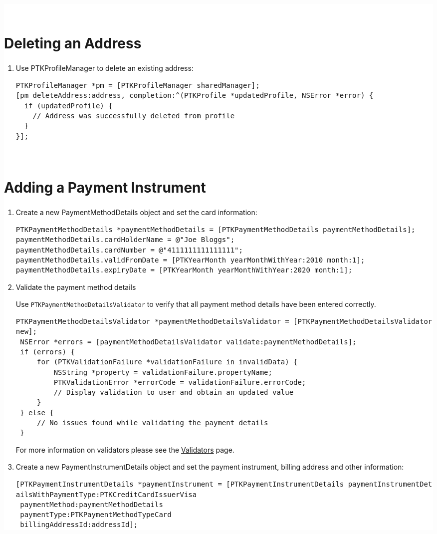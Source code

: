 <br />

# Deleting an Address

1. Use PTKProfileManager to delete an existing address:

    <pre>PTKProfileManager *pm = [PTKProfileManager sharedManager];
   [pm deleteAddress:address, completion:^(PTKProfile *updatedProfile, NSError *error) {
     if (updatedProfile) {
       // Address was successfully deleted from profile
     }
   }];</pre>

<br />

# Adding a Payment Instrument

1. Create a new PaymentMethodDetails object and set the card information:

    <pre>PTKPaymentMethodDetails *paymentMethodDetails = [PTKPaymentMethodDetails paymentMethodDetails];
   paymentMethodDetails.cardHolderName = @"Joe Bloggs";
   paymentMethodDetails.cardNumber = @"4111111111111111";
   paymentMethodDetails.validFromDate = [PTKYearMonth yearMonthWithYear:2010 month:1];
   paymentMethodDetails.expiryDate = [PTKYearMonth yearMonthWithYear:2020 month:1];</pre>

2. Validate the payment method details

	Use <code>PTKPaymentMethodDetailsValidator</code> to verify that all payment method details have been entered correctly.

	<pre>PTKPaymentMethodDetailsValidator *paymentMethodDetailsValidator = [PTKPaymentMethodDetailsValidator new];
	NSError *errors = [paymentMethodDetailsValidator validate:paymentMethodDetails];
	if (errors) {
		for (PTKValidationFailure *validationFailure in invalidData) {
			NSString *property = validationFailure.propertyName;
			PTKValidationError *errorCode = validationFailure.errorCode;
			// Display validation to user and obtain an updated value
		}
	} else {
		// No issues found while validating the payment details
	}</pre>

	For more information on validators please see the [Validators]({{site.baseurl}}/tag-mobile-sdks/0.9.8/ios/validators/) page. <br />

3. Create a new PaymentInstrumentDetails object and set the payment instrument, billing address and other information:

	<pre>[PTKPaymentInstrumentDetails *paymentInstrument = [PTKPaymentInstrumentDetails paymentInstrumentDetailsWithPaymentType:PTKCreditCardIssuerVisa
	paymentMethod:paymentMethodDetails
	paymentType:PTKPaymentMethodTypeCard
	billingAddressId:addressId];</pre>
